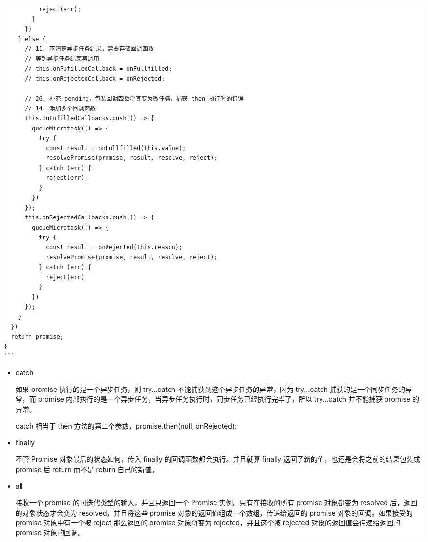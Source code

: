               reject(err);
            }
          })
        } else {
          // 11. 不清楚异步任务结果，需要存储回调函数
          // 等到异步任务结束再调用
          // this.onFufilledCallback = onFullfilled;
          // this.onRejectedCallback = onRejected;

          // 26. 补充 pending，包装回调函数将其变为微任务，捕获 then 执行时的错误
          // 14. 添加多个回调函数
          this.onFufilledCallbacks.push(() => {
            queueMicrotask(() => {
              try {
                const result = onFullfilled(this.value);
                resolvePromise(promise, result, resolve, reject);
              } catch (err) {
                reject(err);
              }
            })
          });
          this.onRejectedCallbacks.push(() => {
            queueMicrotask(() => {
              try {
                const result = onRejected(this.reason);
                resolvePromise(promise, result, resolve, reject);
              } catch (err) {
                reject(err)
              }
            })
          });
        }
      })
      return promise;
    }
    ```

-   catch

    如果 promise 执行的是一个异步任务，则 try...catch 不能捕获到这个异步任务的异常，因为 try...catch 捕获的是一个同步任务的异常，而 promise 内部执行的是一个异步任务，当异步任务执行时，同步任务已经执行完毕了，所以 try...catch 并不能捕获 promise 的异常。

    catch 相当于 then 方法的第二个参数，promise.then(null, onRejected);

-   finally

    不管 Promise 对象最后的状态如何，传入 finally 的回调函数都会执行。并且就算 finally 返回了新的值，也还是会将之前的结果包装成 promise 后 return 而不是 return 自己的新值。

-   all

    接收一个 promise 的可迭代类型的输入，并且只返回一个 Promise 实例。只有在接收的所有 promise 对象都变为 resolved 后，返回的对象状态才会变为 resolved，并且将这些 promise 对象的返回值组成一个数组，传递给返回的 promise 对象的回调。如果接受的 promise 对象中有一个被 reject 那么返回的 promise 对象将变为 rejected，并且这个被 rejected 对象的返回值会传递给返回的 promise 对象的回调。
